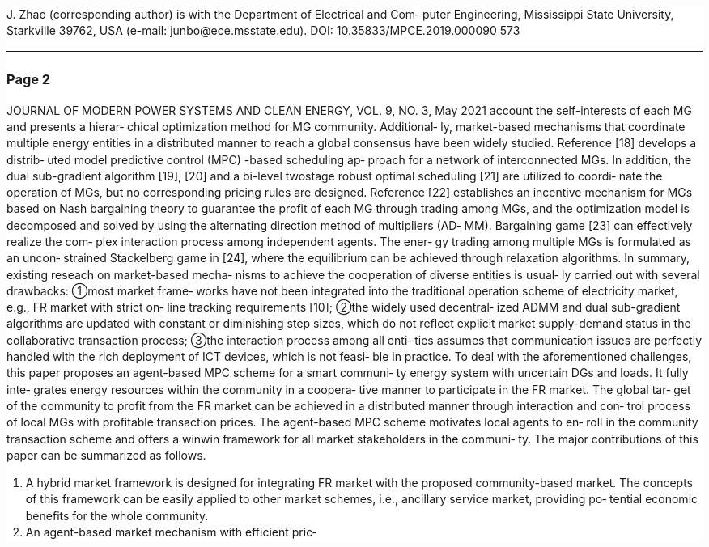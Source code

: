 J. Zhao (corresponding author) is with the Department of Electrical and Com‐
puter Engineering, Mississippi State University, Starkville 39762, USA (e-mail:
junbo@ece.msstate.edu).
DOI: 10.35833/MPCE.2019.000090
573

---


### Page 2

JOURNAL OF MODERN POWER SYSTEMS AND CLEAN ENERGY, VOL. 9, NO. 3, May 2021
account the self-interests of each MG and presents a hierar‐
chical optimization method for MG community. Additional‐
ly, market-based mechanisms that coordinate multiple energy
entities in a distributed manner to reach a global consensus
have been widely studied. Reference [18] develops a distrib‐
uted model predictive control (MPC) -based scheduling ap‐
proach for a network of interconnected MGs. In addition,
the dual sub-gradient algorithm [19], [20] and a bi-level twostage robust optimal scheduling [21] are utilized to coordi‐
nate the operation of MGs, but no corresponding pricing
rules are designed. Reference [22] establishes an incentive
mechanism for MGs based on Nash bargaining theory to
guarantee the profit of each MG through trading among
MGs, and the optimization model is decomposed and solved
by using the alternating direction method of multipliers (AD‐
MM). Bargaining game [23] can effectively realize the com‐
plex interaction process among independent agents. The ener‐
gy trading among multiple MGs is formulated as an uncon‐
strained Stackelberg game in [24], where the equilibrium can
be achieved through relaxation algorithms.
In summary, existing reseach on market-based mecha‐
nisms to achieve the cooperation of diverse entities is usual‐
ly carried out with several drawbacks: ①most market frame‐
works have not been integrated into the traditional operation
scheme of electricity market, e.g., FR market with strict on‐
line tracking requirements [10]; ②the widely used decentral‐
ized ADMM and dual sub-gradient algorithms are updated
with constant or diminishing step sizes, which do not reflect
explicit market supply-demand status in the collaborative
transaction process; ③the interaction process among all enti‐
ties assumes that communication issues are perfectly handled
with the rich deployment of ICT devices, which is not feasi‐
ble in practice.
To deal with the aforementioned challenges, this paper
proposes an agent-based MPC scheme for a smart communi‐
ty energy system with uncertain DGs and loads. It fully inte‐
grates energy resources within the community in a coopera‐
tive manner to participate in the FR market. The global tar‐
get of the community to profit from the FR market can be
achieved in a distributed manner through interaction and con‐
trol process of local MGs with profitable transaction prices.
The agent-based MPC scheme motivates local agents to en‐
roll in the community transaction scheme and offers a winwin framework for all market stakeholders in the communi‐
ty. The major contributions of this paper can be summarized
as follows.
1) A hybrid market framework is designed for integrating
FR market with the proposed community-based market. The
concepts of this framework can be easily applied to other
market schemes, i.e., ancillary service market, providing po‐
tential economic benefits for the whole community.
2) An agent-based market mechanism with efficient pric‐